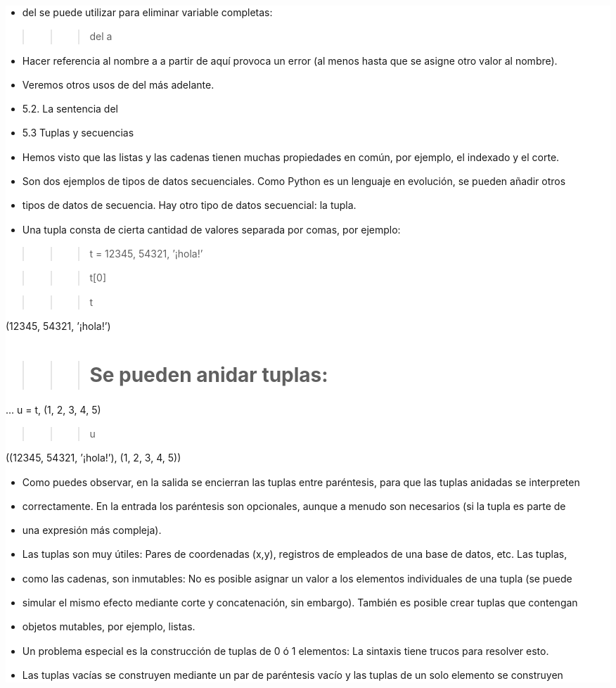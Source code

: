 - del se puede utilizar para eliminar variable completas:

>>> del a

- Hacer referencia al nombre a a partir de aquí provoca un error (al menos hasta que se asigne otro valor al nombre).

- Veremos otros usos de del más adelante.

- 5.2. La sentencia del

- 5.3 Tuplas y secuencias

- Hemos visto que las listas y las cadenas tienen muchas propiedades en común, por ejemplo, el indexado y el corte.

- Son dos ejemplos de tipos de datos secuenciales. Como Python es un lenguaje en evolución, se pueden añadir otros

- tipos de datos de secuencia. Hay otro tipo de datos secuencial: la tupla.

- Una tupla consta de cierta cantidad de valores separada por comas, por ejemplo:

>>> t = 12345, 54321, ’¡hola!’

>>> t[0]

>>> t

(12345, 54321, ’¡hola!’)

>>> # Se pueden anidar tuplas:

... u = t, (1, 2, 3, 4, 5)

>>> u

((12345, 54321, ’¡hola!’), (1, 2, 3, 4, 5))

- Como puedes observar, en la salida se encierran las tuplas entre paréntesis, para que las tuplas anidadas se interpreten

- correctamente. En la entrada los paréntesis son opcionales, aunque a menudo son necesarios (si la tupla es parte de

- una expresión más compleja).

- Las tuplas son muy útiles: Pares de coordenadas (x,y), registros de empleados de una base de datos, etc. Las tuplas,

- como las cadenas, son inmutables: No es posible asignar un valor a los elementos individuales de una tupla (se puede

- simular el mismo efecto mediante corte y concatenación, sin embargo). También es posible crear tuplas que contengan

- objetos mutables, por ejemplo, listas.

- Un problema especial es la construcción de tuplas de 0 ó 1 elementos: La sintaxis tiene trucos para resolver esto.

- Las tuplas vacías se construyen mediante un par de paréntesis vacío y las tuplas de un solo elemento se construyen
